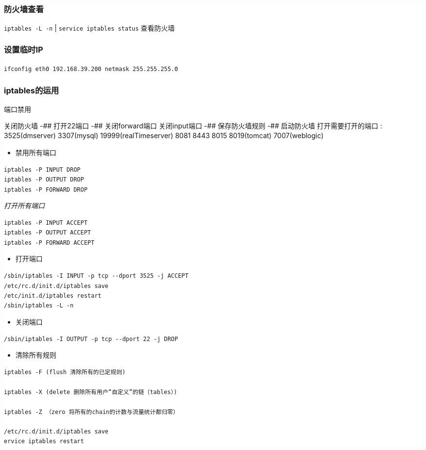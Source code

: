 ### 防火墙查看

`iptables -L -n` | `service iptables status` 查看防火墙

### 设置临时IP

`ifconfig eth0 192.168.39.200 netmask 255.255.255.0`


### iptables的运用

 端口禁用

关闭防火墙 -## 打开22端口 -## 关闭forward端口 关闭input端口 -## 保存防火墙规则 -## 启动防火墙
打开需要打开的端口 : 3525(dmserver) 3307(mysql) 19999(realTimeserver) 8081 8443 8015 8019(tomcat) 7007(weblogic)

* 禁用所有端口

```shell
iptables -P INPUT DROP
iptables -P OUTPUT DROP
iptables -P FORWARD DROP
```

*打开所有端口*
```shell
iptables -P INPUT ACCEPT
iptables -P OUTPUT ACCEPT
iptables -P FORWARD ACCEPT
```

* 打开端口

```shell
/sbin/iptables -I INPUT -p tcp --dport 3525 -j ACCEPT
/etc/rc.d/init.d/iptables save
/etc/init.d/iptables restart
/sbin/iptables -L -n
```

* 关闭端口

```shell
/sbin/iptables -I OUTPUT -p tcp --dport 22 -j DROP
```

* 清除所有规则

```shell
iptables -F (flush 清除所有的已定规则)

iptables -X (delete 删除所有用户“自定义”的链（tables）)

iptables -Z （zero 将所有的chain的计数与流量统计都归零）

/etc/rc.d/init.d/iptables save
ervice iptables restart
```
